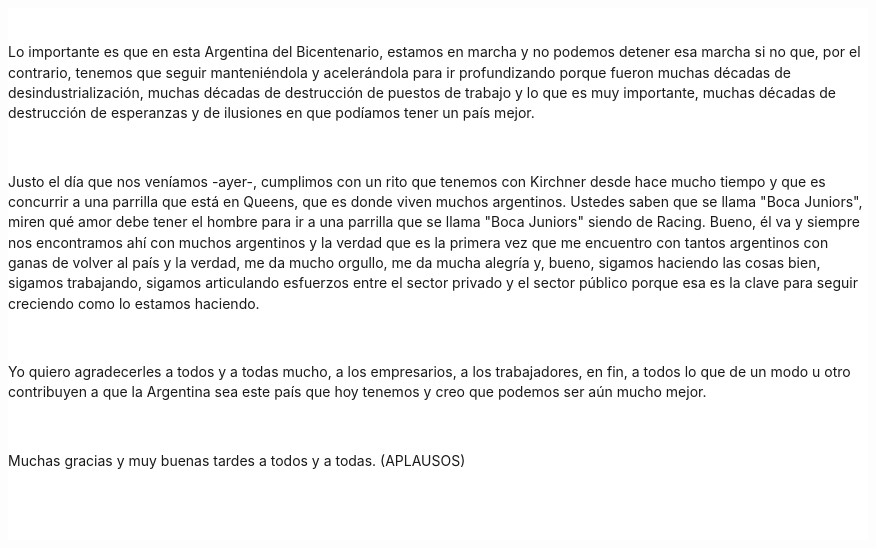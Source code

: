  

Lo importante es que en esta Argentina del Bicentenario, estamos en
marcha y no podemos detener esa marcha si no que, por el contrario,
tenemos que seguir manteniéndola y acelerándola para ir profundizando
porque fueron muchas décadas de desindustrialización, muchas décadas de
destrucción de puestos de trabajo y lo que es muy importante, muchas
décadas de destrucción de esperanzas y de ilusiones en que podíamos
tener un país mejor.

 

Justo el día que nos veníamos -ayer-, cumplimos con un rito que tenemos
con Kirchner desde hace mucho tiempo y que es concurrir a una parrilla
que está en Queens, que es donde viven muchos argentinos. Ustedes saben
que se llama "Boca Juniors", miren qué amor debe tener el hombre para ir
a una parrilla que se llama "Boca Juniors" siendo de Racing. Bueno, él
va y siempre nos encontramos ahí con muchos argentinos y la verdad que
es la primera vez que me encuentro con tantos argentinos con ganas de
volver al país y la verdad, me da mucho orgullo, me da mucha alegría y,
bueno, sigamos haciendo las cosas bien, sigamos trabajando, sigamos
articulando esfuerzos entre el sector privado y el sector público porque
esa es la clave para seguir creciendo como lo estamos haciendo.

 

Yo quiero agradecerles a todos y a todas mucho, a los empresarios, a los
trabajadores, en fin, a todos lo que de un modo u otro contribuyen a que
la Argentina sea este país que hoy tenemos y creo que podemos ser aún
mucho mejor.

 

Muchas gracias y muy buenas tardes a todos y a todas. (APLAUSOS)  

                           

 
